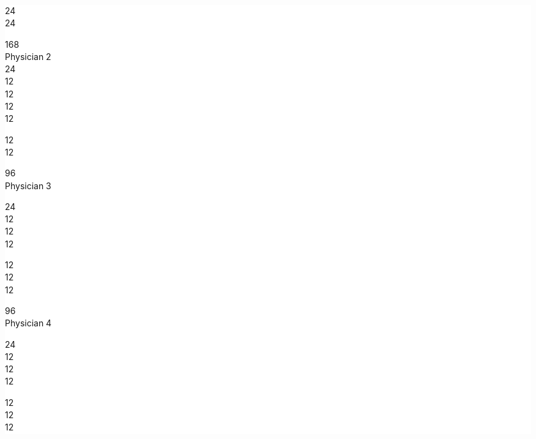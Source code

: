 24
\
24

168
\
Physician 2
\
24
\
12
\
12
\
12
\
12

12
\
12

96
\
Physician 3

24
\
12
\
12
\
12

12
\
12
\
12

96
\
Physician 4

24
\
12
\
12
\
12

12
\
12
\
12
